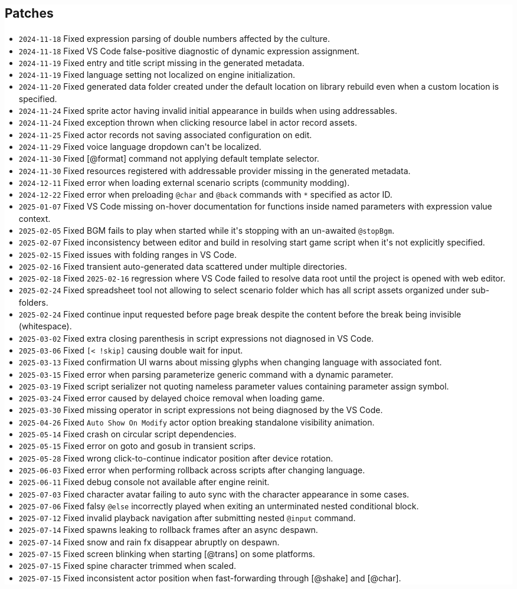 ## Patches

- `2024-11-18` Fixed expression parsing of double numbers affected by the culture.
- `2024-11-18` Fixed VS Code false-positive diagnostic of dynamic expression assignment.
- `2024-11-19` Fixed entry and title script missing in the generated metadata.
- `2024-11-19` Fixed language setting not localized on engine initialization.
- `2024-11-20` Fixed generated data folder created under the default location on library rebuild even when a custom location is specified.
- `2024-11-24` Fixed sprite actor having invalid initial appearance in builds when using addressables.
- `2024-11-24` Fixed exception thrown when clicking resource label in actor record assets.
- `2024-11-25` Fixed actor records not saving associated configuration on edit.
- `2024-11-29` Fixed voice language dropdown can't be localized.
- `2024-11-30` Fixed [@format] command not applying default template selector.
- `2024-11-30` Fixed resources registered with addressable provider missing in the generated metadata.
- `2024-12-11` Fixed error when loading external scenario scripts (community modding).
- `2024-12-22` Fixed error when preloading `@char` and `@back` commands with `*` specified as actor ID.
- `2025-01-07` Fixed VS Code missing on-hover documentation for functions inside named parameters with expression value context.
- `2025-02-05` Fixed BGM fails to play when started while it's stopping with an un-awaited `@stopBgm`.
- `2025-02-07` Fixed inconsistency between editor and build in resolving start game script when it's not explicitly specified.
- `2025-02-15` Fixed issues with folding ranges in VS Code.
- `2025-02-16` Fixed transient auto-generated data scattered under multiple directories.
- `2025-02-18` Fixed `2025-02-16` regression where VS Code failed to resolve data root until the project is opened with web editor.
- `2025-02-24` Fixed spreadsheet tool not allowing to select scenario folder which has all script assets organized under sub-folders.
- `2025-02-24` Fixed continue input requested before page break despite the content before the break being invisible (whitespace).
- `2025-03-02` Fixed extra closing parenthesis in script expressions not diagnosed in VS Code.
- `2025-03-06` Fixed `[< !skip]` causing double wait for input.
- `2025-03-13` Fixed confirmation UI warns about missing glyphs when changing language with associated font.
- `2025-03-15` Fixed error when parsing parameterize generic command with a dynamic parameter.
- `2025-03-19` Fixed script serializer not quoting nameless parameter values containing parameter assign symbol.
- `2025-03-24` Fixed error caused by delayed choice removal when loading game.
- `2025-03-30` Fixed missing operator in script expressions not being diagnosed by the VS Code.
- `2025-04-26` Fixed `Auto Show On Modify` actor option breaking standalone visibility animation.
- `2025-05-14` Fixed crash on circular script dependencies.
- `2025-05-15` Fixed error on goto and gosub in transient scrips.
- `2025-05-28` Fixed wrong click-to-continue indicator position after device rotation.
- `2025-06-03` Fixed error when performing rollback across scripts after changing language.
- `2025-06-11` Fixed debug console not available after engine reinit.
- `2025-07-03` Fixed character avatar failing to auto sync with the character appearance in some cases.
- `2025-07-06` Fixed falsy `@else` incorrectly played when exiting an unterminated nested conditional block.
- `2025-07-12` Fixed invalid playback navigation after submitting nested `@input` command.
- `2025-07-14` Fixed spawns leaking to rollback frames after an async despawn.
- `2025-07-14` Fixed snow and rain fx disappear abruptly on despawn.
- `2025-07-15` Fixed screen blinking when starting [@trans] on some platforms.
- `2025-07-15` Fixed spine character trimmed when scaled.
- `2025-07-15` Fixed inconsistent actor position when fast-forwarding through [@shake] and [@char].
